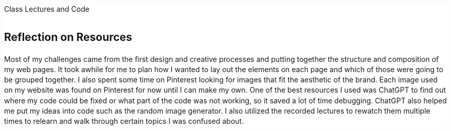 Class Lectures and Code


## Reflection on Resources

Most of my challenges came from the first design and creative processes and putting together the structure and composition of my web pages. It took awhile for me to plan how I wanted to lay out the elements on each page and which of those were going to be grouped together. I also spent some time on Pinterest looking for images that fit the aesthetic of the brand. Each image used on my website was found on Pinterest for now until I can make my own. One of the best resources I used was ChatGPT to find out where my code could be fixed or what part of the code was not working, so it saved a lot of time debugging. ChatGPT also helped me put my ideas into code such as the random image generator. I also utilized the recorded lectures to rewatch them multiple times to relearn and walk through certain topics I was confused about.
